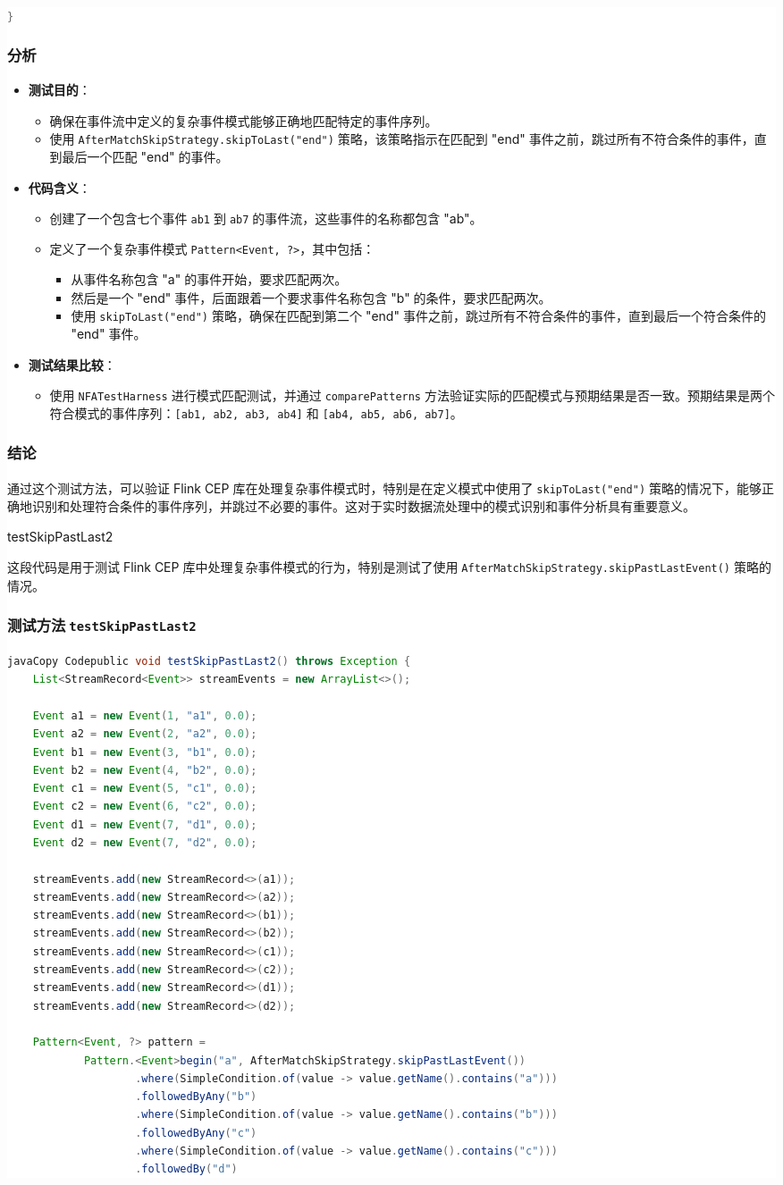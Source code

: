 ```java
}

```

### 分析

*   **测试目的**：

    *   确保在事件流中定义的复杂事件模式能够正确地匹配特定的事件序列。
    *   使用 `AfterMatchSkipStrategy.skipToLast("end")` 策略，该策略指示在匹配到 "end" 事件之前，跳过所有不符合条件的事件，直到最后一个匹配 "end" 的事件。
*   **代码含义**：

    *   创建了一个包含七个事件 `ab1` 到 `ab7` 的事件流，这些事件的名称都包含 "ab"。
    *   定义了一个复杂事件模式 `Pattern<Event, ?>`，其中包括：

        *   从事件名称包含 "a" 的事件开始，要求匹配两次。
        *   然后是一个 "end" 事件，后面跟着一个要求事件名称包含 "b" 的条件，要求匹配两次。
        *   使用 `skipToLast("end")` 策略，确保在匹配到第二个 "end" 事件之前，跳过所有不符合条件的事件，直到最后一个符合条件的 "end" 事件。
*   **测试结果比较**：

    *   使用 `NFATestHarness` 进行模式匹配测试，并通过 `comparePatterns` 方法验证实际的匹配模式与预期结果是否一致。预期结果是两个符合模式的事件序列：`[ab1, ab2, ab3, ab4]` 和 `[ab4, ab5, ab6, ab7]`。

### 结论

通过这个测试方法，可以验证 Flink CEP 库在处理复杂事件模式时，特别是在定义模式中使用了 `skipToLast("end")` 策略的情况下，能够正确地识别和处理符合条件的事件序列，并跳过不必要的事件。这对于实时数据流处理中的模式识别和事件分析具有重要意义。



testSkipPastLast2

这段代码是用于测试 Flink CEP 库中处理复杂事件模式的行为，特别是测试了使用 `AfterMatchSkipStrategy.skipPastLastEvent()` 策略的情况。

### 测试方法 `testSkipPastLast2`

```java
javaCopy Codepublic void testSkipPastLast2() throws Exception {
    List<StreamRecord<Event>> streamEvents = new ArrayList<>();

    Event a1 = new Event(1, "a1", 0.0);
    Event a2 = new Event(2, "a2", 0.0);
    Event b1 = new Event(3, "b1", 0.0);
    Event b2 = new Event(4, "b2", 0.0);
    Event c1 = new Event(5, "c1", 0.0);
    Event c2 = new Event(6, "c2", 0.0);
    Event d1 = new Event(7, "d1", 0.0);
    Event d2 = new Event(7, "d2", 0.0);

    streamEvents.add(new StreamRecord<>(a1));
    streamEvents.add(new StreamRecord<>(a2));
    streamEvents.add(new StreamRecord<>(b1));
    streamEvents.add(new StreamRecord<>(b2));
    streamEvents.add(new StreamRecord<>(c1));
    streamEvents.add(new StreamRecord<>(c2));
    streamEvents.add(new StreamRecord<>(d1));
    streamEvents.add(new StreamRecord<>(d2));

    Pattern<Event, ?> pattern =
            Pattern.<Event>begin("a", AfterMatchSkipStrategy.skipPastLastEvent())
                    .where(SimpleCondition.of(value -> value.getName().contains("a")))
                    .followedByAny("b")
                    .where(SimpleCondition.of(value -> value.getName().contains("b")))
                    .followedByAny("c")
                    .where(SimpleCondition.of(value -> value.getName().contains("c")))
                    .followedBy("d")
```
